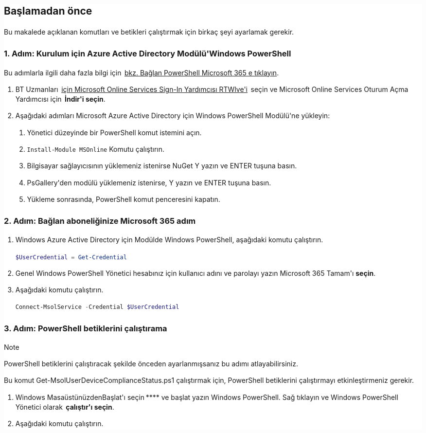 ## <a name="before-you-begin"></a>Başlamadan önce

Bu makalede açıklanan komutları ve betikleri çalıştırmak için birkaç şeyi ayarlamak gerekir.

### <a name="step-1-download-and-install-the-azure-active-directory-module-for-windows-powershell"></a>1. Adım: Kurulum için Azure Active Directory Modülü'Windows PowerShell

Bu adımlarla ilgili daha fazla bilgi için  [bkz. Bağlan PowerShell Microsoft 365 e tıklayın](/office365/enterprise/powershell/connect-to-office-365-powershell).

1. BT Uzmanları  [için Microsoft Online Services Sign-In Yardımcısı RTWlve'i](https://download.microsoft.com/download/7/1/E/71EF1D05-A42C-4A1F-8162-96494B5E615C/msoidcli_32bit.msi)  seçin ve Microsoft Online Services Oturum Açma Yardımcısı için  **İndir'i seçin**.

2. Aşağıdaki adımları Microsoft Azure Active Directory için Windows PowerShell Modülü'ne yükleyin:

    1. Yönetici düzeyinde bir PowerShell komut istemini açın.

    2. `Install-Module MSOnline` Komutu çalıştırın.

    3. Bilgisayar sağlayıcısının yüklemeniz istenirse NuGet Y yazın ve ENTER tuşuna basın.

    4. PsGallery'den modülü yüklemeniz istenirse, Y yazın ve ENTER tuşuna basın.

    5. Yükleme sonrasında, PowerShell komut penceresini kapatın.

### <a name="step-2-connect-to-your-microsoft-365-subscription"></a>2. Adım: Bağlan aboneliğinize Microsoft 365 adım

1. Windows Azure Active Directory için Modülde Windows PowerShell, aşağıdaki komutu çalıştırın.

   ```powershell
   $UserCredential = Get-Credential
   ```

2. Genel Windows PowerShell Yönetici hesabınız için kullanıcı adını ve parolayı yazın Microsoft 365 Tamam'ı **seçin**.

3. Aşağıdaki komutu çalıştırın.

   ```powershell
   Connect-MsolService -Credential $UserCredential
   ```

### <a name="step-3-make-sure-youre-able-to-run-powershell-scripts"></a>3. Adım: PowerShell betiklerini çalıştırama

> [!NOTE]
> PowerShell betiklerini çalıştıracak şekilde önceden ayarlanmışsanız bu adımı atlayabilirsiniz.

Bu komut Get-MsolUserDeviceComplianceStatus.ps1 çalıştırmak için, PowerShell betiklerini çalıştırmayı etkinleştirmeniz gerekir.

1. Windows MasaüstünüzdenBaşlat'ı seçin **** ve başlat yazın Windows PowerShell. Sağ tıklayın ve Windows PowerShell Yönetici olarak  **çalıştır'ı seçin**.

2. Aşağıdaki komutu çalıştırın.
